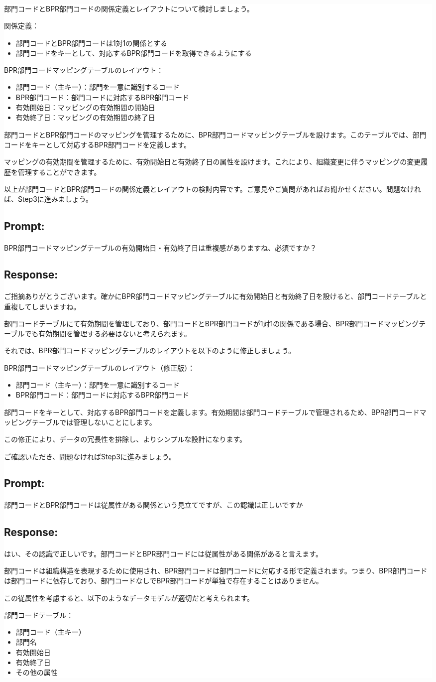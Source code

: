 部門コードとBPR部門コードの関係定義とレイアウトについて検討しましょう。

関係定義：

* 部門コードとBPR部門コードは1対1の関係とする
* 部門コードをキーとして、対応するBPR部門コードを取得できるようにする

BPR部門コードマッピングテーブルのレイアウト：

* 部門コード（主キー）：部門を一意に識別するコード
* BPR部門コード：部門コードに対応するBPR部門コード
* 有効開始日：マッピングの有効期間の開始日
* 有効終了日：マッピングの有効期間の終了日

部門コードとBPR部門コードのマッピングを管理するために、BPR部門コードマッピングテーブルを設けます。このテーブルでは、部門コードをキーとして対応するBPR部門コードを定義します。

マッピングの有効期間を管理するために、有効開始日と有効終了日の属性を設けます。これにより、組織変更に伴うマッピングの変更履歴を管理することができます。

以上が部門コードとBPR部門コードの関係定義とレイアウトの検討内容です。ご意見やご質問があればお聞かせください。問題なければ、Step3に進みましょう。

## Prompt:
BPR部門コードマッピングテーブルの有効開始日・有効終了日は重複感がありますね、必須ですか？

## Response:
ご指摘ありがとうございます。確かにBPR部門コードマッピングテーブルに有効開始日と有効終了日を設けると、部門コードテーブルと重複してしまいますね。

部門コードテーブルにて有効期間を管理しており、部門コードとBPR部門コードが1対1の関係である場合、BPR部門コードマッピングテーブルでも有効期間を管理する必要はないと考えられます。

それでは、BPR部門コードマッピングテーブルのレイアウトを以下のように修正しましょう。

BPR部門コードマッピングテーブルのレイアウト（修正版）：

* 部門コード（主キー）：部門を一意に識別するコード
* BPR部門コード：部門コードに対応するBPR部門コード

部門コードをキーとして、対応するBPR部門コードを定義します。有効期間は部門コードテーブルで管理されるため、BPR部門コードマッピングテーブルでは管理しないことにします。

この修正により、データの冗長性を排除し、よりシンプルな設計になります。

ご確認いただき、問題なければStep3に進みましょう。

## Prompt:
部門コードとBPR部門コードは従属性がある関係という見立てですが、この認識は正しいですか

## Response:
はい、その認識で正しいです。部門コードとBPR部門コードには従属性がある関係があると言えます。

部門コードは組織構造を表現するために使用され、BPR部門コードは部門コードに対応する形で定義されます。つまり、BPR部門コードは部門コードに依存しており、部門コードなしでBPR部門コードが単独で存在することはありません。

この従属性を考慮すると、以下のようなデータモデルが適切だと考えられます。

部門コードテーブル：

* 部門コード（主キー）
* 部門名
* 有効開始日
* 有効終了日
* その他の属性
